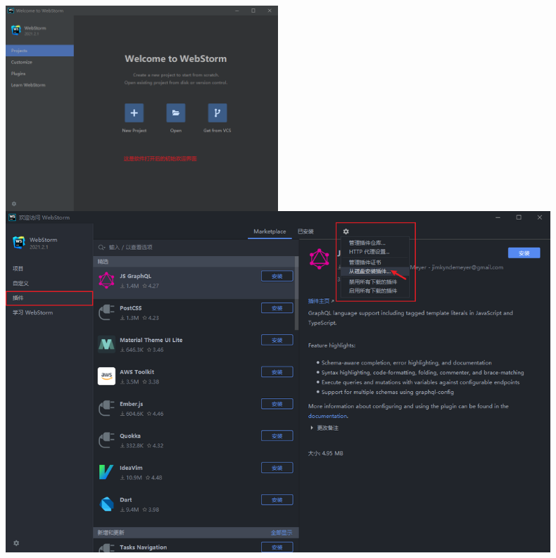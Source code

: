 <img src="./webstorm/9.png" align="left" width="45%"/>

<img src="./webstorm/14.png" align="left" width="90%"/>
